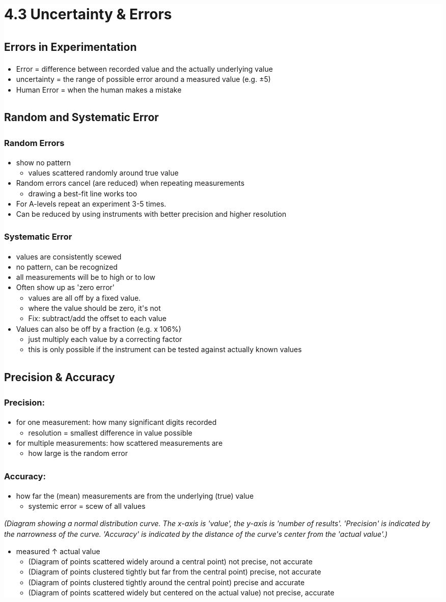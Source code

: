 # 4.3 Uncertainty & Errors

## Errors in Experimentation
*   Error = difference between recorded value and the actually underlying value
*   uncertainty = the range of possible error around a measured value (e.g. ±5)
*   Human Error = when the human makes a mistake

## Random and Systematic Error
### Random Errors
-   show no pattern
    -   values scattered randomly around true value
-   Random errors cancel (are reduced) when repeating measurements
    -   drawing a best-fit line works too
-   For A-levels repeat an experiment 3-5 times.
-   Can be reduced by using instruments with better precision and higher resolution

### Systematic Error
-   values are consistently scewed
-   no pattern, can be recognized
-   all measurements will be to high or to low
-   Often show up as 'zero error'
    -   values are all off by a fixed value.
    -   where the value should be zero, it's not
    -   Fix: subtract/add the offset to each value
-   Values can also be off by a fraction (e.g. x 106%)
    -   just multiply each value by a correcting factor
    -   this is only possible if the instrument can be tested against actually known values

## Precision & Accuracy
### Precision:
-   for one measurement: how many significant digits recorded
    -   resolution = smallest difference in value possible
-   for multiple measurements: how scattered measurements are
    -   how large is the random error

### Accuracy:
-   how far the (mean) measurements are from the underlying (true) value
    -   systemic error = scew of all values

*(Diagram showing a normal distribution curve. The x-axis is 'value', the y-axis is 'number of results'. 'Precision' is indicated by the narrowness of the curve. 'Accuracy' is indicated by the distance of the curve's center from the 'actual value'.)*

-   measured ↑ actual value
    -   (Diagram of points scattered widely around a central point) not precise, not accurate
    -   (Diagram of points clustered tightly but far from the central point) precise, not accurate
    -   (Diagram of points clustered tightly around the central point) precise and accurate
    -   (Diagram of points scattered widely but centered on the actual value) not precise, accurate
